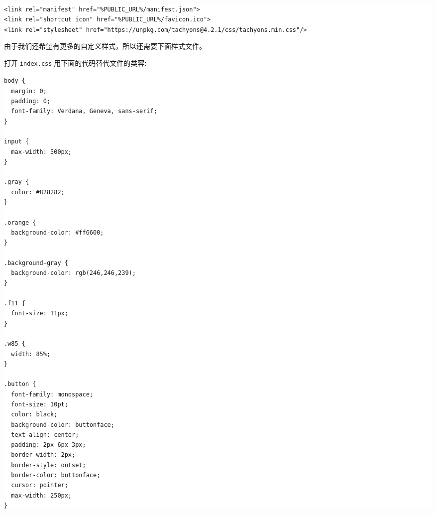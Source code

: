 ```html{3}(path=".../hackernews-react-apollo/public/index.html")
<link rel="manifest" href="%PUBLIC_URL%/manifest.json">
<link rel="shortcut icon" href="%PUBLIC_URL%/favicon.ico">
<link rel="stylesheet" href="https://unpkg.com/tachyons@4.2.1/css/tachyons.min.css"/>
```

</Instruction>

由于我们还希望有更多的自定义样式，所以还需要下面样式文件。

<Instruction>

打开 `index.css` 用下面的代码替代文件的类容:

```css(path=".../hackernews-react-apollo/src/styles/index.css")
body {
  margin: 0;
  padding: 0;
  font-family: Verdana, Geneva, sans-serif;
}

input {
  max-width: 500px;
}

.gray {
  color: #828282;
}

.orange {
  background-color: #ff6600;
}

.background-gray {
  background-color: rgb(246,246,239);
}

.f11 {
  font-size: 11px;
}

.w85 {
  width: 85%;
}

.button {
  font-family: monospace;
  font-size: 10pt;
  color: black;
  background-color: buttonface;
  text-align: center;
  padding: 2px 6px 3px;
  border-width: 2px;
  border-style: outset;
  border-color: buttonface;
  cursor: pointer;
  max-width: 250px;
}
```
